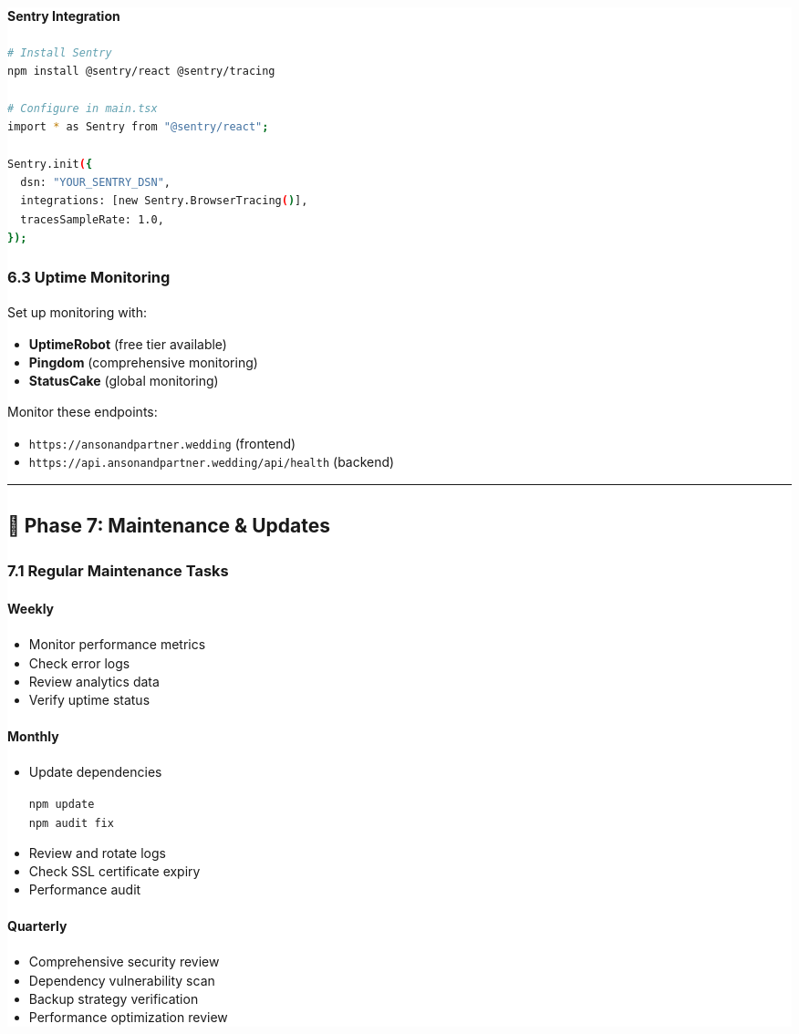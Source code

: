 #### Sentry Integration

```bash
# Install Sentry
npm install @sentry/react @sentry/tracing

# Configure in main.tsx
import * as Sentry from "@sentry/react";

Sentry.init({
  dsn: "YOUR_SENTRY_DSN",
  integrations: [new Sentry.BrowserTracing()],
  tracesSampleRate: 1.0,
});
```

### 6.3 Uptime Monitoring

Set up monitoring with:
- **UptimeRobot** (free tier available)
- **Pingdom** (comprehensive monitoring)
- **StatusCake** (global monitoring)

Monitor these endpoints:
- `https://ansonandpartner.wedding` (frontend)
- `https://api.ansonandpartner.wedding/api/health` (backend)

---

## 🔧 Phase 7: Maintenance & Updates

### 7.1 Regular Maintenance Tasks

#### Weekly
- Monitor performance metrics
- Check error logs
- Review analytics data
- Verify uptime status

#### Monthly
- Update dependencies
  ```bash
  npm update
  npm audit fix
  ```
- Review and rotate logs
- Check SSL certificate expiry
- Performance audit

#### Quarterly
- Comprehensive security review
- Dependency vulnerability scan
- Backup strategy verification
- Performance optimization review
